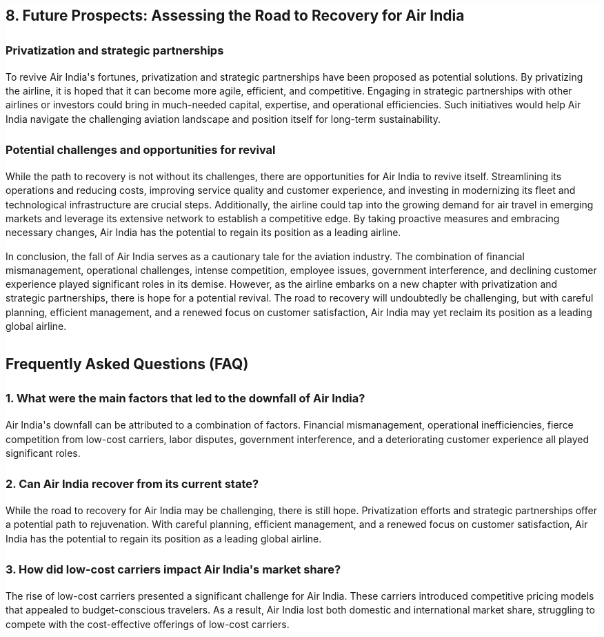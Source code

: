 ## 8. Future Prospects: Assessing the Road to Recovery for Air India

### Privatization and strategic partnerships

To revive Air India's fortunes, privatization and strategic partnerships have been proposed as potential solutions. By privatizing the airline, it is hoped that it can become more agile, efficient, and competitive. Engaging in strategic partnerships with other airlines or investors could bring in much-needed capital, expertise, and operational efficiencies. Such initiatives would help Air India navigate the challenging aviation landscape and position itself for long-term sustainability.

### Potential challenges and opportunities for revival

While the path to recovery is not without its challenges, there are opportunities for Air India to revive itself. Streamlining its operations and reducing costs, improving service quality and customer experience, and investing in modernizing its fleet and technological infrastructure are crucial steps. Additionally, the airline could tap into the growing demand for air travel in emerging markets and leverage its extensive network to establish a competitive edge. By taking proactive measures and embracing necessary changes, Air India has the potential to regain its position as a leading airline.

In conclusion, the fall of Air India serves as a cautionary tale for the aviation industry. The combination of financial mismanagement, operational challenges, intense competition, employee issues, government interference, and declining customer experience played significant roles in its demise. However, as the airline embarks on a new chapter with privatization and strategic partnerships, there is hope for a potential revival. The road to recovery will undoubtedly be challenging, but with careful planning, efficient management, and a renewed focus on customer satisfaction, Air India may yet reclaim its position as a leading global airline.

## Frequently Asked Questions (FAQ)

### 1. What were the main factors that led to the downfall of Air India?
Air India's downfall can be attributed to a combination of factors. Financial mismanagement, operational inefficiencies, fierce competition from low-cost carriers, labor disputes, government interference, and a deteriorating customer experience all played significant roles.

### 2. Can Air India recover from its current state?
While the road to recovery for Air India may be challenging, there is still hope. Privatization efforts and strategic partnerships offer a potential path to rejuvenation. With careful planning, efficient management, and a renewed focus on customer satisfaction, Air India has the potential to regain its position as a leading global airline.

### 3. How did low-cost carriers impact Air India's market share?
The rise of low-cost carriers presented a significant challenge for Air India. These carriers introduced competitive pricing models that appealed to budget-conscious travelers. As a result, Air India lost both domestic and international market share, struggling to compete with the cost-effective offerings of low-cost carriers.
